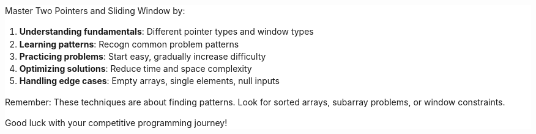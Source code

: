 Master Two Pointers and Sliding Window by:

1. **Understanding fundamentals**: Different pointer types and window types
2. **Learning patterns**: Recogn common problem patterns
3. **Practicing problems**: Start easy, gradually increase difficulty
4. **Optimizing solutions**: Reduce time and space complexity
5. **Handling edge cases**: Empty arrays, single elements, null inputs

Remember: These techniques are about finding patterns. Look for sorted arrays, subarray problems, or window constraints.

Good luck with your competitive programming journey!

